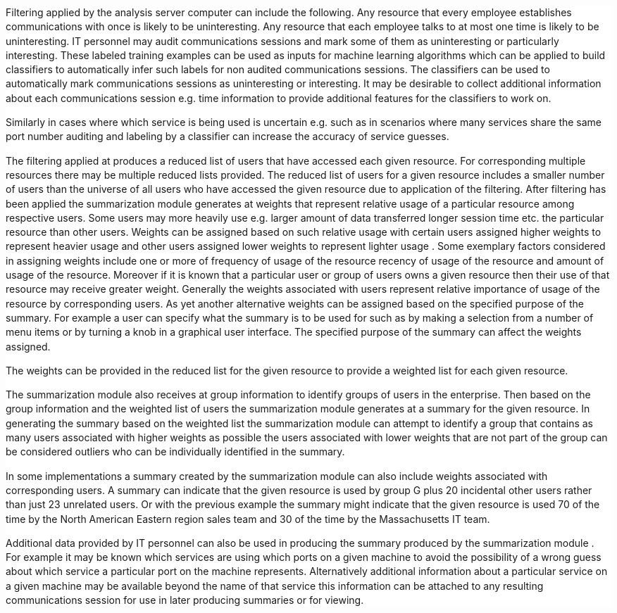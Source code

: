Filtering applied by the analysis server computer can include the following. Any resource that every employee establishes communications with once is likely to be uninteresting. Any resource that each employee talks to at most one time is likely to be uninteresting. IT personnel may audit communications sessions and mark some of them as uninteresting or particularly interesting. These labeled training examples can be used as inputs for machine learning algorithms which can be applied to build classifiers to automatically infer such labels for non audited communications sessions. The classifiers can be used to automatically mark communications sessions as uninteresting or interesting. It may be desirable to collect additional information about each communications session e.g. time information to provide additional features for the classifiers to work on.

Similarly in cases where which service is being used is uncertain e.g. such as in scenarios where many services share the same port number auditing and labeling by a classifier can increase the accuracy of service guesses.

The filtering applied at produces a reduced list of users that have accessed each given resource. For corresponding multiple resources there may be multiple reduced lists provided. The reduced list of users for a given resource includes a smaller number of users than the universe of all users who have accessed the given resource due to application of the filtering. After filtering has been applied the summarization module generates at weights that represent relative usage of a particular resource among respective users. Some users may more heavily use e.g. larger amount of data transferred longer session time etc. the particular resource than other users. Weights can be assigned based on such relative usage with certain users assigned higher weights to represent heavier usage and other users assigned lower weights to represent lighter usage . Some exemplary factors considered in assigning weights include one or more of frequency of usage of the resource recency of usage of the resource and amount of usage of the resource. Moreover if it is known that a particular user or group of users owns a given resource then their use of that resource may receive greater weight. Generally the weights associated with users represent relative importance of usage of the resource by corresponding users. As yet another alternative weights can be assigned based on the specified purpose of the summary. For example a user can specify what the summary is to be used for such as by making a selection from a number of menu items or by turning a knob in a graphical user interface. The specified purpose of the summary can affect the weights assigned.

The weights can be provided in the reduced list for the given resource to provide a weighted list for each given resource.

The summarization module also receives at group information to identify groups of users in the enterprise. Then based on the group information and the weighted list of users the summarization module generates at a summary for the given resource. In generating the summary based on the weighted list the summarization module can attempt to identify a group that contains as many users associated with higher weights as possible the users associated with lower weights that are not part of the group can be considered outliers who can be individually identified in the summary.

In some implementations a summary created by the summarization module can also include weights associated with corresponding users. A summary can indicate that the given resource is used by group G plus 20 incidental other users rather than just 23 unrelated users. Or with the previous example the summary might indicate that the given resource is used 70 of the time by the North American Eastern region sales team and 30 of the time by the Massachusetts IT team.

Additional data provided by IT personnel can also be used in producing the summary produced by the summarization module . For example it may be known which services are using which ports on a given machine to avoid the possibility of a wrong guess about which service a particular port on the machine represents. Alternatively additional information about a particular service on a given machine may be available beyond the name of that service this information can be attached to any resulting communications session for use in later producing summaries or for viewing.
